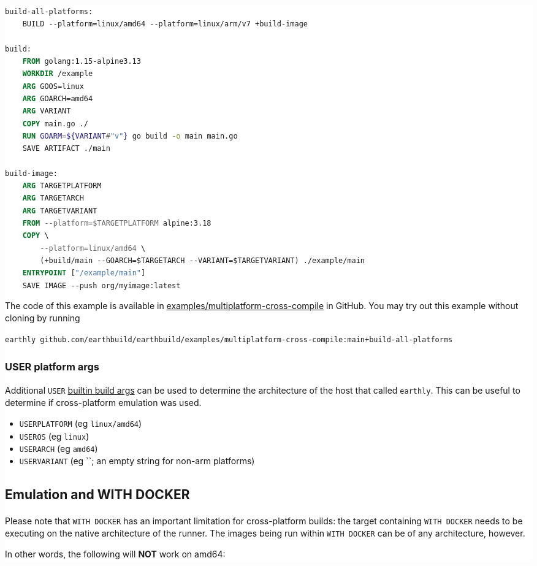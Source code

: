 ```Dockerfile
build-all-platforms:
    BUILD --platform=linux/amd64 --platform=linux/arm/v7 +build-image

build:
    FROM golang:1.15-alpine3.13
    WORKDIR /example
    ARG GOOS=linux
    ARG GOARCH=amd64
    ARG VARIANT
    COPY main.go ./
    RUN GOARM=${VARIANT#"v"} go build -o main main.go
    SAVE ARTIFACT ./main

build-image:
    ARG TARGETPLATFORM
    ARG TARGETARCH
    ARG TARGETVARIANT
    FROM --platform=$TARGETPLATFORM alpine:3.18
    COPY \
        --platform=linux/amd64 \
        (+build/main --GOARCH=$TARGETARCH --VARIANT=$TARGETVARIANT) ./example/main
    ENTRYPOINT ["/example/main"]
    SAVE IMAGE --push org/myimage:latest
```

The code of this example is available in [examples/multiplatform-cross-compile](https://github.com/earthbuild/earthbuild/tree/main/examples/multiplatform-cross-compile) in GitHub. You may try out this example without cloning by running

```bash
earthly github.com/earthbuild/earthbuild/examples/multiplatform-cross-compile:main+build-all-platforms
```

### USER platform args

Additional `USER` [builtin build args](../earthfile/builtin-args.md) can be used to determine the architecture of
the host that called `earthly`. This can be useful to determine if cross-platform emulation was used.

- `USERPLATFORM` (eg `linux/amd64`)
- `USEROS` (eg `linux`)
- `USERARCH` (eg `amd64`)
- `USERVARIANT` (eg ``; an empty string for non-arm platforms)

## Emulation and WITH DOCKER

Please note that `WITH DOCKER` has an important limitation for cross-platform builds: the target containing `WITH DOCKER` needs to be executing on the native architecture of the runner. The images being run within `WITH DOCKER` can be of any architecture, however.

In other words, the following will **NOT** work on amd64:
